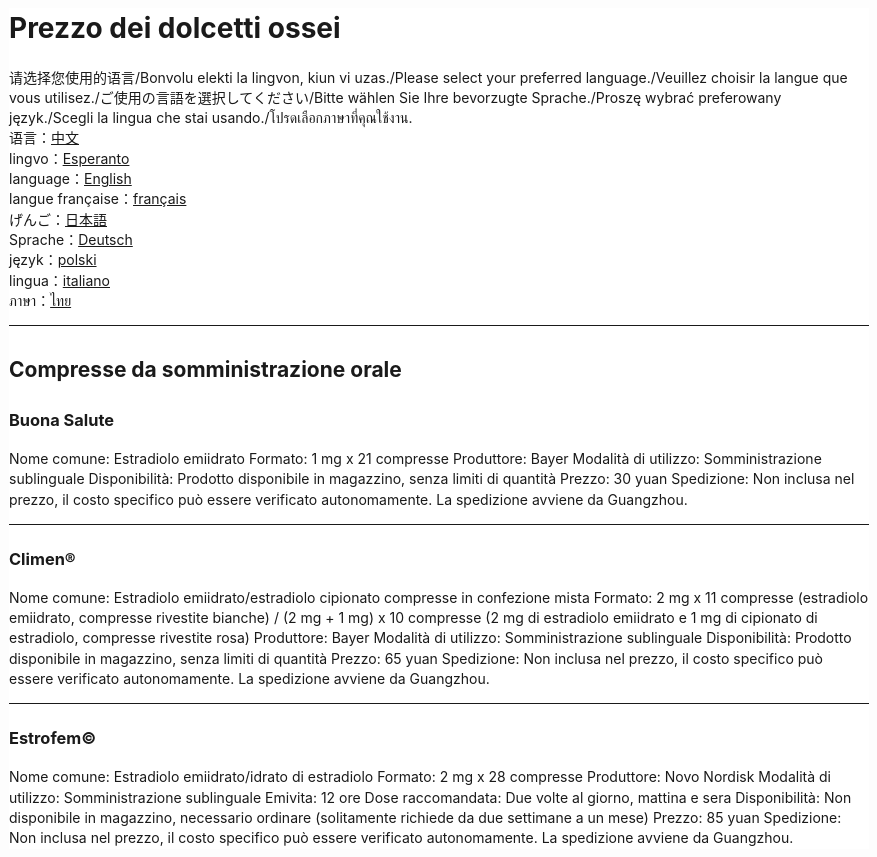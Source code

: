 # Prezzo dei dolcetti ossei
请选择您使用的语言/Bonvolu elekti la lingvon, kiun vi uzas./Please select your preferred language./Veuillez choisir la langue que vous utilisez./ご使用の言語を選択してください/Bitte wählen Sie Ihre bevorzugte Sprache./Proszę wybrać preferowany język./Scegli la lingua che stai usando./โปรดเลือกภาษาที่คุณใช้งาน.<br>
语言：[中文](https://netsusyou-makotsu.github.io/E2-docs/shop/shop/)<br>
lingvo：[Esperanto](https://netsusyou-makotsu.github.io/E2-docs/shop/shop_eo/)<br>
language：[English](https://netsusyou-makotsu.github.io/E2-docs/shop/shop_en/)<br>
langue française：[français](https://netsusyou-makotsu.github.io/E2-docs/shop/shop_fr/)<br>
げんご：[日本語](https://netsusyou-makotsu.github.io/E2-docs/shop/shop_jp/)<br>
Sprache：[Deutsch](https://netsusyou-makotsu.github.io/E2-docs/shop/shop_de/)<br>
język：[polski](https://netsusyou-makotsu.github.io/E2-docs/shop/shop_pl/)<br>
lingua：[italiano](https://netsusyou-makotsu.github.io/E2-docs/shop/shop_it/)<br>
ภาษา：[ไทย](https://netsusyou-makotsu.github.io/E2-docs/shop/shop_th/)
___
## Compresse da somministrazione orale
### Buona Salute
Nome comune: Estradiolo emiidrato
Formato: 1 mg x 21 compresse
Produttore: Bayer
Modalità di utilizzo: Somministrazione sublinguale
Disponibilità: Prodotto disponibile in magazzino, senza limiti di quantità
Prezzo: 30 yuan
Spedizione: Non inclusa nel prezzo, il costo specifico può essere verificato autonomamente. La spedizione avviene da Guangzhou.

___
### Climen®
Nome comune: Estradiolo emiidrato/estradiolo cipionato compresse in confezione mista
Formato: 2 mg x 11 compresse (estradiolo emiidrato, compresse rivestite bianche) / (2 mg + 1 mg) x 10 compresse (2 mg di estradiolo emiidrato e 1 mg di cipionato di estradiolo, compresse rivestite rosa)
Produttore: Bayer
Modalità di utilizzo: Somministrazione sublinguale
Disponibilità: Prodotto disponibile in magazzino, senza limiti di quantità
Prezzo: 65 yuan
Spedizione: Non inclusa nel prezzo, il costo specifico può essere verificato autonomamente. La spedizione avviene da Guangzhou.

___
### Estrofem©
Nome comune: Estradiolo emiidrato/idrato di estradiolo
Formato: 2 mg x 28 compresse
Produttore: Novo Nordisk
Modalità di utilizzo: Somministrazione sublinguale
Emivita: 12 ore
Dose raccomandata: Due volte al giorno, mattina e sera
Disponibilità: Non disponibile in magazzino, necessario ordinare (solitamente richiede da due settimane a un mese)
Prezzo: 85 yuan
Spedizione: Non inclusa nel prezzo, il costo specifico può essere verificato autonomamente. La spedizione avviene da Guangzhou.
